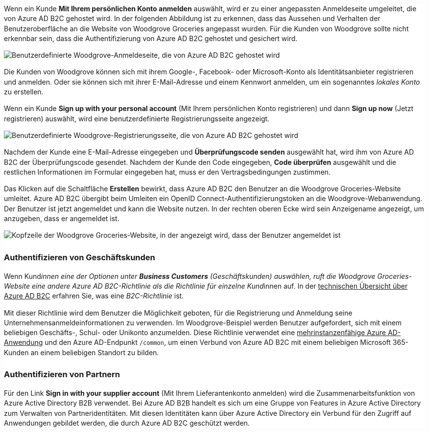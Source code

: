 Wenn ein Kunde **Mit Ihrem persönlichen Konto anmelden** auswählt, wird er zu einer angepassten Anmeldeseite umgeleitet, die von Azure AD B2C gehostet wird. In der folgenden Abbildung ist zu erkennen, dass das Aussehen und Verhalten der Benutzeroberfläche an die Website von Woodgrove Groceries angepasst wurden. Für die Kunden von Woodgrove sollte nicht erkennbar sein, dass die Authentifizierung von Azure AD B2C gehostet und gesichert wird.

![Benutzerdefinierte Woodgrove-Anmeldeseite, die von Azure AD B2C gehostet wird](./media/overview/sign-in.png)

Die Kunden von Woodgrove können sich mit ihrem Google-, Facebook- oder Microsoft-Konto als Identitätsanbieter registrieren und anmelden. Oder sie können sich mit ihrer E-Mail-Adresse und einem Kennwort anmelden, um ein sogenanntes *lokales Konto* zu erstellen.

Wenn ein Kunde **Sign up with your personal account** (Mit Ihrem persönlichen Konto registrieren) und dann **Sign up now** (Jetzt registrieren) auswählt, wird eine benutzerdefinierte Registrierungsseite angezeigt.

![Benutzerdefinierte Woodgrove-Registrierungsseite, die von Azure AD B2C gehostet wird](./media/overview/sign-up.png)

Nachdem der Kunde eine E-Mail-Adresse eingegeben und **Überprüfungscode senden** ausgewählt hat, wird ihm von Azure AD B2C der Überprüfungscode gesendet. Nachdem der Kunde den Code eingegeben, **Code überprüfen** ausgewählt und die restlichen Informationen im Formular eingegeben hat, muss er den Vertragsbedingungen zustimmen.

Das Klicken auf die Schaltfläche **Erstellen** bewirkt, dass Azure AD B2C den Benutzer an die Woodgrove Groceries-Website umleitet. Azure AD B2C übergibt beim Umleiten ein OpenID Connect-Authentifizierungstoken an die Woodgrove-Webanwendung. Der Benutzer ist jetzt angemeldet und kann die Website nutzen. In der rechten oberen Ecke wird sein Anzeigename angezeigt, um anzugeben, dass er angemeldet ist.

![Kopfzeile der Woodgrove Groceries-Website, in der angezeigt wird, dass der Benutzer angemeldet ist](./media/overview/signed-in-individual.png)

### <a name="authenticate-business-customers"></a>Authentifizieren von Geschäftskunden

Wenn Kund*innen eine der Optionen unter **Business Customers** (Geschäftskunden) auswählen, ruft die Woodgrove Groceries-Website eine andere Azure AD *B2C-Richtlinie* als die Richtlinie für einzelne Kund*innen auf. In der [technischen Übersicht über Azure AD B2C](technical-overview.md) erfahren Sie, was eine *B2C-Richtlinie* ist.

Mit dieser Richtlinie wird dem Benutzer die Möglichkeit geboten, für die Registrierung und Anmeldung seine Unternehmensanmeldeinformationen zu verwenden. Im Woodgrove-Beispiel werden Benutzer aufgefordert, sich mit einem beliebigen Geschäfts-, Schul- oder Unikonto anzumelden. Diese Richtlinie verwendet eine [mehrinstanzenfähige Azure AD-Anwendung](../active-directory/develop/howto-convert-app-to-be-multi-tenant.md) und den Azure AD-Endpunkt `/common`, um einen Verbund von Azure AD B2C mit einem beliebigen Microsoft 365-Kunden an einem beliebigen Standort zu bilden.

### <a name="authenticate-partners"></a>Authentifizieren von Partnern

Für den Link **Sign in with your supplier account** (Mit Ihrem Lieferantenkonto anmelden) wird die Zusammenarbeitsfunktion von Azure Active Directory B2B verwendet. Bei Azure AD B2B handelt es sich um eine Gruppe von Features in Azure Active Directory zum Verwalten von Partneridentitäten. Mit diesen Identitäten kann über Azure Active Directory ein Verbund für den Zugriff auf Anwendungen gebildet werden, die durch Azure AD B2C geschützt werden.
